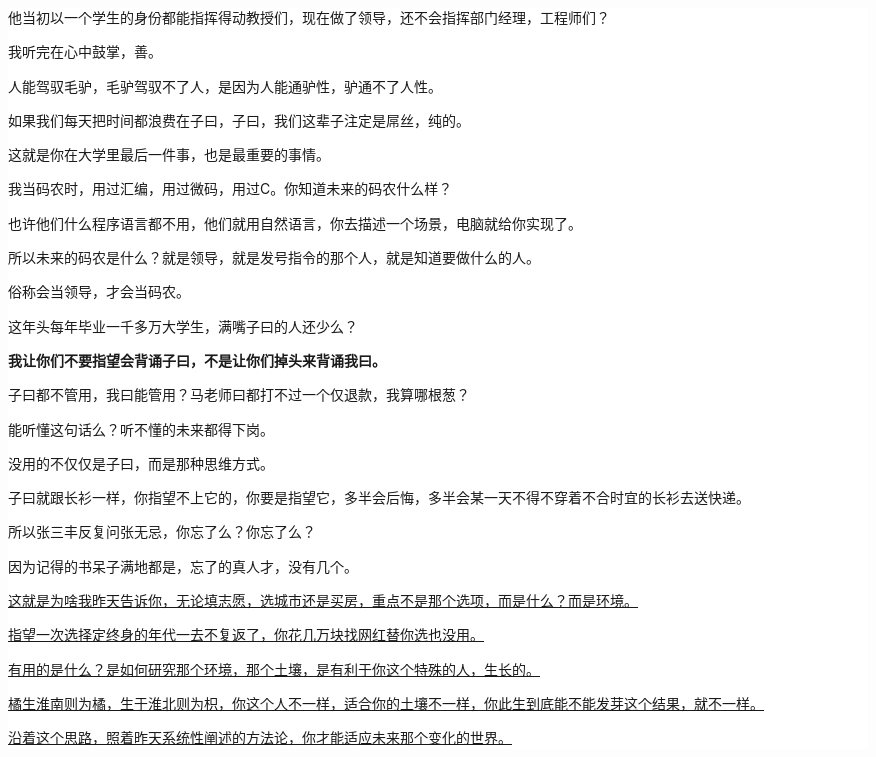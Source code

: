 他当初以一个学生的身份都能指挥得动教授们，现在做了领导，还不会指挥部门经理，工程师们？  

我听完在心中鼓掌，善。  

人能驾驭毛驴，毛驴驾驭不了人，是因为人能通驴性，驴通不了人性。  

如果我们每天把时间都浪费在子曰，子曰，我们这辈子注定是屌丝，纯的。  

这就是你在大学里最后一件事，也是最重要的事情。  

我当码农时，用过汇编，用过微码，用过C。你知道未来的码农什么样？  

也许他们什么程序语言都不用，他们就用自然语言，你去描述一个场景，电脑就给你实现了。

所以未来的码农是什么？就是领导，就是发号指令的那个人，就是知道要做什么的人。

俗称会当领导，才会当码农。  

这年头每年毕业一千多万大学生，满嘴子曰的人还少么？

 **我让你们不要指望会背诵子曰，不是让你们掉头来背诵我曰。**

子曰都不管用，我曰能管用？马老师曰都打不过一个仅退款，我算哪根葱？

能听懂这句话么？听不懂的未来都得下岗。

没用的不仅仅是子曰，而是那种思维方式。

子曰就跟长衫一样，你指望不上它的，你要是指望它，多半会后悔，多半会某一天不得不穿着不合时宜的长衫去送快递。

所以张三丰反复问张无忌，你忘了么？你忘了么？

因为记得的书呆子满地都是，忘了的真人才，没有几个。

[这就是为啥我昨天告诉你，无论填志愿，选城市还是买房，重点不是那个选项，而是什么？而是环境。  
](http://mp.weixin.qq.com/s?__biz=Mzg4MTg2MzU3Mg==&mid=2247484390&idx=1&sn=c70de5e7fdae87e4d502e10d4ea1f00e&chksm=cf5e3d1df829b40b1653ac928c436514c6aa75a6d4d3703007e917f734e068059328e6476e8f&scene=21#wechat_redirect)

[指望一次选择定终身的年代一去不复返了，你花几万块找网红替你选也没用。  
](http://mp.weixin.qq.com/s?__biz=Mzg4MTg2MzU3Mg==&mid=2247484390&idx=1&sn=c70de5e7fdae87e4d502e10d4ea1f00e&chksm=cf5e3d1df829b40b1653ac928c436514c6aa75a6d4d3703007e917f734e068059328e6476e8f&scene=21#wechat_redirect)

[有用的是什么？是如何研究那个环境，那个土壤，是有利于你这个特殊的人，生长的。  
](http://mp.weixin.qq.com/s?__biz=Mzg4MTg2MzU3Mg==&mid=2247484390&idx=1&sn=c70de5e7fdae87e4d502e10d4ea1f00e&chksm=cf5e3d1df829b40b1653ac928c436514c6aa75a6d4d3703007e917f734e068059328e6476e8f&scene=21#wechat_redirect)

[橘生淮南则为橘，生于淮北则为枳，你这个人不一样，适合你的土壤不一样，你此生到底能不能发芽这个结果，就不一样。](http://mp.weixin.qq.com/s?__biz=Mzg4MTg2MzU3Mg==&mid=2247484390&idx=1&sn=c70de5e7fdae87e4d502e10d4ea1f00e&chksm=cf5e3d1df829b40b1653ac928c436514c6aa75a6d4d3703007e917f734e068059328e6476e8f&scene=21#wechat_redirect)

[沿着这个思路，照着昨天系统性阐述的方法论，你才能适应未来那个变化的世界。](http://mp.weixin.qq.com/s?__biz=Mzg4MTg2MzU3Mg==&mid=2247484390&idx=1&sn=c70de5e7fdae87e4d502e10d4ea1f00e&chksm=cf5e3d1df829b40b1653ac928c436514c6aa75a6d4d3703007e917f734e068059328e6476e8f&scene=21#wechat_redirect)

